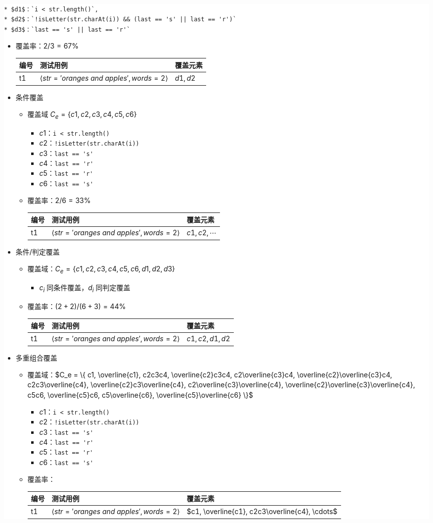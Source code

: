     * $d1$：`i < str.length()`,
    * $d2$：`!isLetter(str.charAt(i)) && (last == 's' || last == 'r')`
    * $d3$：`last == 's' || last == 'r'`

  * 覆盖率：$2/3 = 67\%$

    | 编号 | 测试用例                                                  | 覆盖元素 |
    | ---- | --------------------------------------------------------- | -------- |
    | t1   | $\langle str = 'oranges\ and\ apples', words = 2 \rangle$ | $d1, d2$ |

* 条件覆盖

  * 覆盖域 $C_e = \{ c1, c2, c3, c4, c5, c6 \}$

    * $c1$：`i < str.length()`
    * $c2$：`!isLetter(str.charAt(i))`
    * $c3$：`last == 's'`
    * $c4$：`last == 'r'`
    * $c5$：`last == 'r'`
    * $c6$：`last == 's'`

  * 覆盖率：$2/6 = 33\%$

    | 编号 | 测试用例                                                  | 覆盖元素         |
    | ---- | --------------------------------------------------------- | ---------------- |
    | t1   | $\langle str = 'oranges\ and\ apples', words = 2 \rangle$ | $c1, c2, \cdots$ |

* 条件/判定覆盖

  * 覆盖域：$C_e = \{ c1, c2, c3, c4, c5, c6, d1, d2, d3 \}$

    * $c_i$ 同条件覆盖，$d_i$ 同判定覆盖

  * 覆盖率：$(2 + 2) / (6 + 3) = 44\%$

    | 编号 | 测试用例                                                  | 覆盖元素         |
    | ---- | --------------------------------------------------------- | ---------------- |
    | t1   | $\langle str = 'oranges\ and\ apples', words = 2 \rangle$ | $c1, c2, d1, d2$ |

* 多重组合覆盖

  * 覆盖域：$C_e = \{ c1, \overline{c1}, c2c3c4, \overline{c2}c3c4, c2\overline{c3}c4, \overline{c2}\overline{c3}c4, c2c3\overline{c4}, \overline{c2}c3\overline{c4}, c2\overline{c3}\overline{c4}, \overline{c2}\overline{c3}\overline{c4}, c5c6, \overline{c5}c6, c5\overline{c6}, \overline{c5}\overline{c6} \}$

    * $c1$：`i < str.length()`
    * $c2$：`!isLetter(str.charAt(i))`
    * $c3$：`last == 's'`
    * $c4$：`last == 'r'`
    * $c5$：`last == 'r'`
    * $c6$：`last == 's'`

  * 覆盖率：

    | 编号 | 测试用例                                                  | 覆盖元素                                       |
    | ---- | --------------------------------------------------------- | ---------------------------------------------- |
    | t1   | $\langle str = 'oranges\ and\ apples', words = 2 \rangle$ | $c1, \overline{c1}, c2c3\overline{c4}, \cdots$ |
